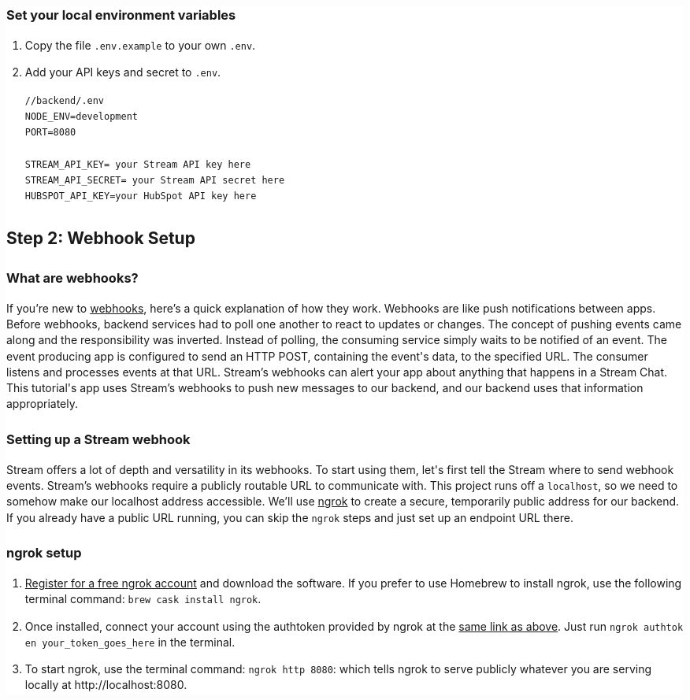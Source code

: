### Set your local environment variables

1. Copy the file `.env.example` to your own `.env`. 

2. Add your API keys and secret to `.env`.

    <!-- "https://gist.github.com/isaidspaghetti/8213b3090e60efae3af44bebfedcc05f.js" -->
    ```text
    //backend/.env
    NODE_ENV=development
    PORT=8080

    STREAM_API_KEY= your Stream API key here
    STREAM_API_SECRET= your Stream API secret here
    HUBSPOT_API_KEY=your HubSpot API key here
    ```

## Step 2: Webhook Setup

### What are webhooks?

If you’re new to [webhooks](https://zapier.com/blog/what-are-webhooks/), here’s a quick explanation of how they work. Webhooks are like push notifications between apps. Before webhooks, backend services had to poll one another to react to updates or changes. The concept of pushing events came along and the responsibility was inverted. Instead of polling, the consuming service simply waits to be notified of an event. The event producing app is configured to send an HTTP POST, containing the event's data, to the specified URL. The consumer listens and processes events at that URL. Stream’s webhooks can alert your app about anything that happens in a Stream Chat. This tutorial's app uses Stream’s webhooks to push new messages to our backend, and our backend uses that information appropriately.

### Setting up a Stream webhook

Stream offers a lot of depth and versatility in its webhooks. To start using them, let's first tell the Stream where to send webhook events. Stream’s webhooks require a publicly routable URL to communicate with. This project runs off a `localhost`, so we need to somehow make our localhost address accessible. We’ll use [ngrok](https://gist.github.com/wosephjeber/aa174fb851dfe87e644e) to create a secure, temporarily public address for our backend. If you already have a public URL running, you can skip the `ngrok` steps and just set up an endpoint URL there.

### ngrok setup

1. [Register for a free ngrok account](https://dashboard.ngrok.com/get-started/setup) and download the software. If you prefer to use Homebrew to install ngrok, use the following terminal command: `brew cask install ngrok`.

2. Once installed, connect your account using the authtoken provided by ngrok at the [same link as above](https://dashboard.ngrok.com/get-started/setup). Just run `ngrok authtoken your_token_goes_here` in the terminal. 

3. To start ngrok, use the terminal command: `ngrok http 8080`: which tells ngrok to serve publicly whatever you are serving locally at http://localhost:8080.   
